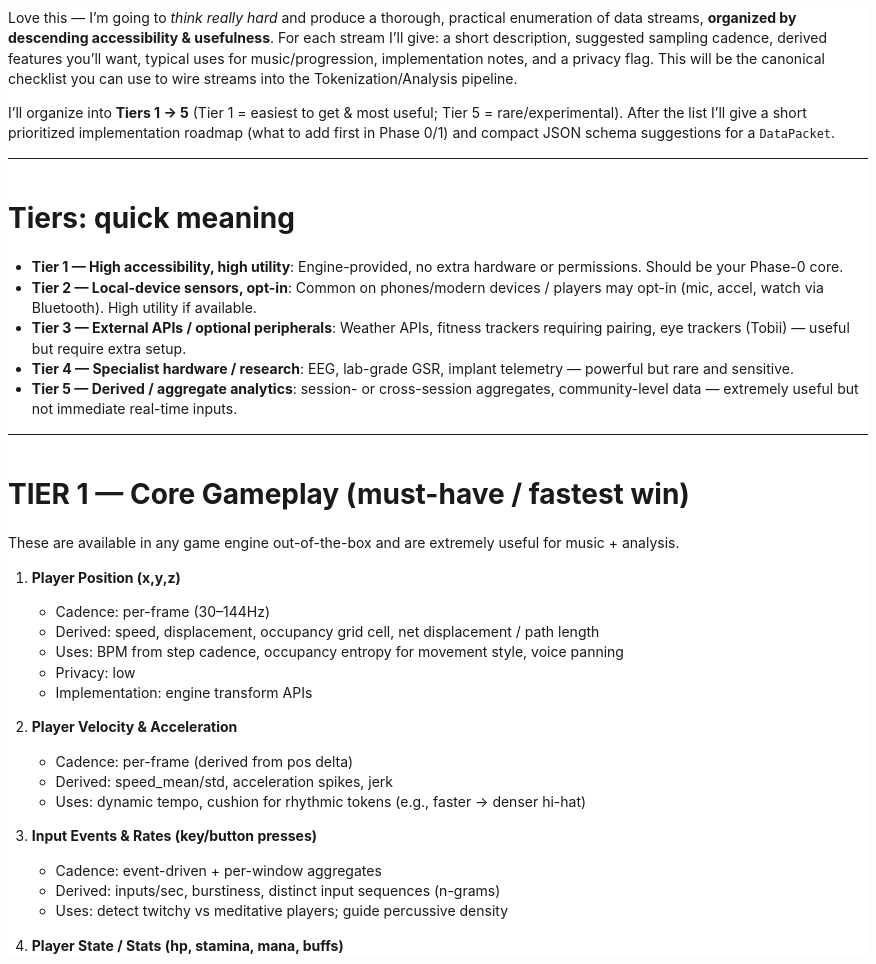 Love this — I’m going to _think really hard_ and produce a thorough, practical enumeration of data streams, **organized by descending accessibility & usefulness**. For each stream I’ll give: a short description, suggested sampling cadence, derived features you’ll want, typical uses for music/progression, implementation notes, and a privacy flag. This will be the canonical checklist you can use to wire streams into the Tokenization/Analysis pipeline.

I’ll organize into **Tiers 1 → 5** (Tier 1 = easiest to get & most useful; Tier 5 = rare/experimental). After the list I’ll give a short prioritized implementation roadmap (what to add first in Phase 0/1) and compact JSON schema suggestions for a `DataPacket`.

---

# Tiers: quick meaning

- **Tier 1 — High accessibility, high utility**: Engine-provided, no extra hardware or permissions. Should be your Phase-0 core.
- **Tier 2 — Local-device sensors, opt-in**: Common on phones/modern devices / players may opt-in (mic, accel, watch via Bluetooth). High utility if available.
- **Tier 3 — External APIs / optional peripherals**: Weather APIs, fitness trackers requiring pairing, eye trackers (Tobii) — useful but require extra setup.
- **Tier 4 — Specialist hardware / research**: EEG, lab-grade GSR, implant telemetry — powerful but rare and sensitive.
- **Tier 5 — Derived / aggregate analytics**: session- or cross-session aggregates, community-level data — extremely useful but not immediate real-time inputs.

---

# TIER 1 — Core Gameplay (must-have / fastest win)

These are available in any game engine out-of-the-box and are extremely useful for music + analysis.

1. **Player Position (x,y,z)**

   - Cadence: per-frame (30–144Hz)
   - Derived: speed, displacement, occupancy grid cell, net displacement / path length
   - Uses: BPM from step cadence, occupancy entropy for movement style, voice panning
   - Privacy: low
   - Implementation: engine transform APIs

2. **Player Velocity & Acceleration**

   - Cadence: per-frame (derived from pos delta)
   - Derived: speed_mean/std, acceleration spikes, jerk
   - Uses: dynamic tempo, cushion for rhythmic tokens (e.g., faster → denser hi-hat)

3. **Input Events & Rates (key/button presses)**

   - Cadence: event-driven + per-window aggregates
   - Derived: inputs/sec, burstiness, distinct input sequences (n-grams)
   - Uses: detect twitchy vs meditative players; guide percussive density

4. **Player State / Stats (hp, stamina, mana, buffs)**
